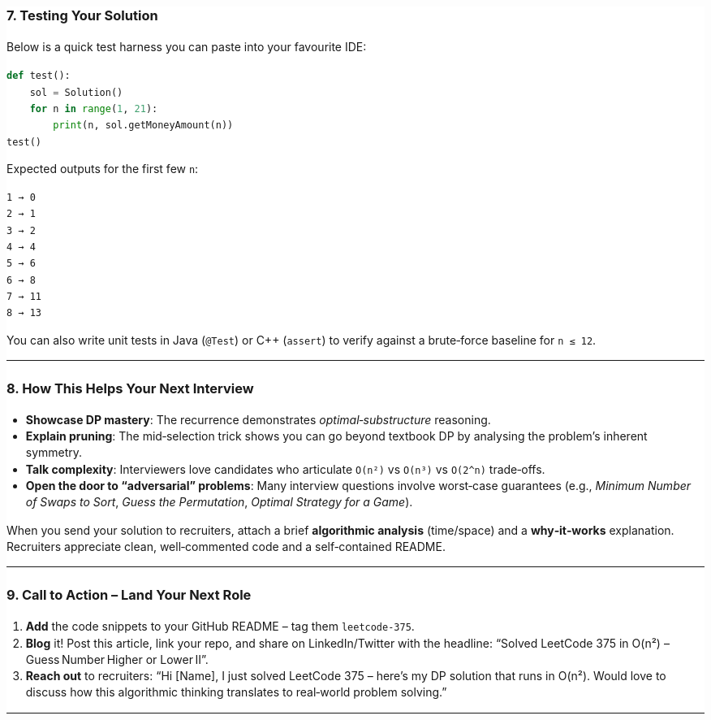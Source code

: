 
### 7. Testing Your Solution

Below is a quick test harness you can paste into your favourite IDE:

```python
def test():
    sol = Solution()
    for n in range(1, 21):
        print(n, sol.getMoneyAmount(n))
test()
```

Expected outputs for the first few `n`:

```
1 → 0
2 → 1
3 → 2
4 → 4
5 → 6
6 → 8
7 → 11
8 → 13
```

You can also write unit tests in Java (`@Test`) or C++ (`assert`) to verify against a brute‑force baseline for `n ≤ 12`.

---

### 8. How This Helps Your Next Interview

* **Showcase DP mastery**: The recurrence demonstrates *optimal‑substructure* reasoning.
* **Explain pruning**: The mid‑selection trick shows you can go beyond textbook DP by analysing the problem’s inherent symmetry.
* **Talk complexity**: Interviewers love candidates who articulate `O(n²)` vs `O(n³)` vs `O(2^n)` trade‑offs.
* **Open the door to “adversarial” problems**: Many interview questions involve worst‑case guarantees (e.g., *Minimum Number of Swaps to Sort*, *Guess the Permutation*, *Optimal Strategy for a Game*).

When you send your solution to recruiters, attach a brief **algorithmic analysis** (time/space) and a **why‑it‑works** explanation. Recruiters appreciate clean, well‑commented code and a self‑contained README.

---

### 9. Call to Action – Land Your Next Role  

1. **Add** the code snippets to your GitHub README – tag them `leetcode-375`.
2. **Blog** it! Post this article, link your repo, and share on LinkedIn/Twitter with the headline: “Solved LeetCode 375 in O(n²) – Guess Number Higher or Lower II”.  
3. **Reach out** to recruiters: “Hi [Name], I just solved LeetCode 375 – here’s my DP solution that runs in O(n²). Would love to discuss how this algorithmic thinking translates to real‑world problem solving.”  

---